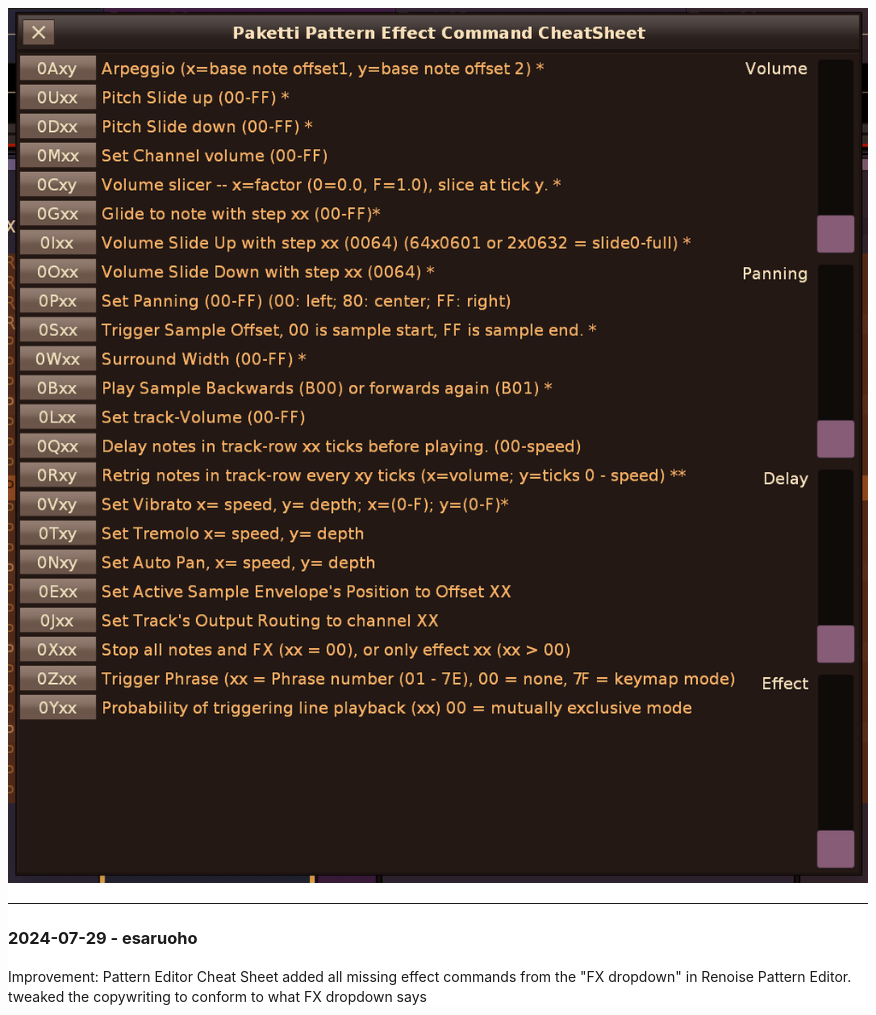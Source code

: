 ![](attachments/2024-07-29_Screenshot_2024-07-29_at_10.06.59.png)


---
### 2024-07-29 - esaruoho

Improvement: Pattern Editor Cheat Sheet
added all missing effect commands from the "FX dropdown" in Renoise Pattern Editor.
tweaked the copywriting to conform to what FX dropdown says